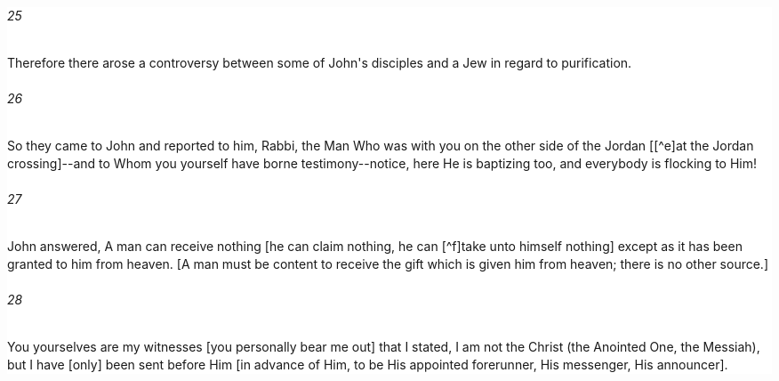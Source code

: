 

###### 25 






Therefore there arose a controversy between some of John's disciples and a Jew in regard to purification. 













###### 26 






So they came to John and reported to him, Rabbi, the Man Who was with you on the other side of the Jordan [[^e]at the Jordan crossing]--and to Whom you yourself have borne testimony--notice, here He is baptizing too, and everybody is flocking to Him! 













###### 27 






John answered, A man can receive nothing [he can claim nothing, he can [^f]take unto himself nothing] except as it has been granted to him from heaven. [A man must be content to receive the gift which is given him from heaven; there is no other source.] 













###### 28 






You yourselves are my witnesses [you personally bear me out] that I stated, I am not the Christ (the Anointed One, the Messiah), but I have [only] been sent before Him [in advance of Him, to be His appointed forerunner, His messenger, His announcer]. 
